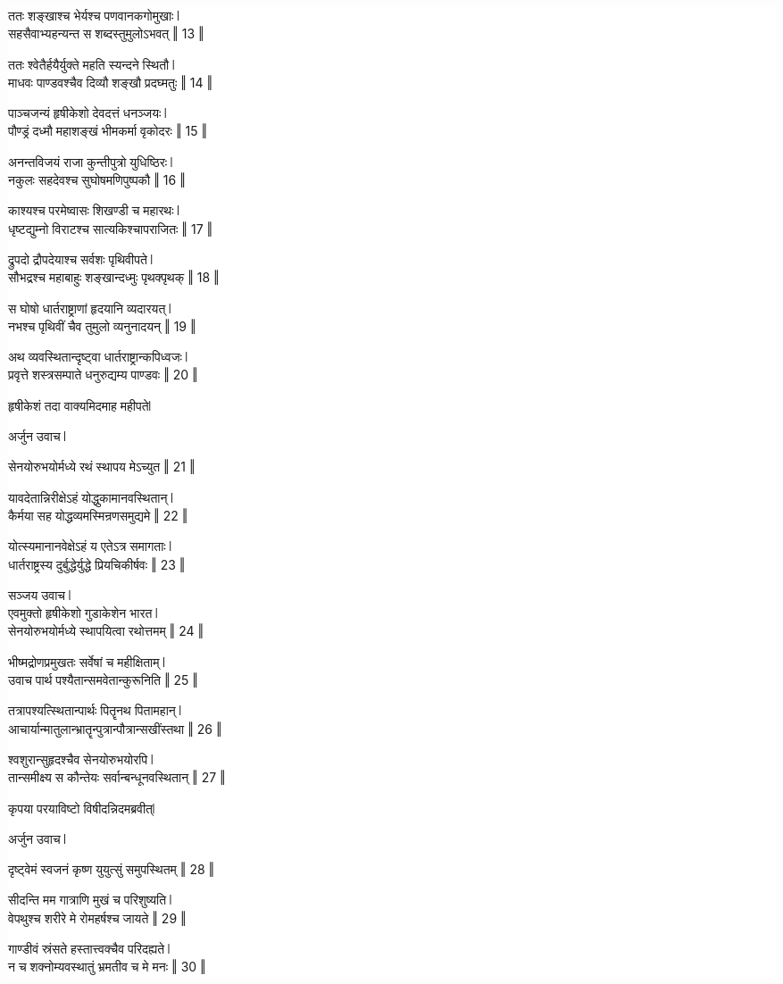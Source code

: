 ततः शङ्खाश्च भेर्यश्च पणवानकगोमुखाः ❘  
सहसैवाभ्यहन्यन्त स शब्दस्तुमुलोऽभवत् ‖ 13 ‖  

ततः श्वेतैर्हयैर्युक्ते महति स्यन्दने स्थितौ ❘  
माधवः पाण्डवश्चैव दिव्यौ शङ्खौ प्रदघ्मतुः ‖ 14 ‖  

पाञ्चजन्यं हृषीकेशो देवदत्तं धनञ्जयः ❘  
पौण्ड्रं दध्मौ महाशङ्खं भीमकर्मा वृकोदरः ‖ 15 ‖  

अनन्तविजयं राजा कुन्तीपुत्रो युधिष्ठिरः ❘  
नकुलः सहदेवश्च सुघोषमणिपुष्पकौ ‖ 16 ‖  

काश्यश्च परमेष्वासः शिखण्डी च महारथः ❘  
धृष्टद्युम्नो विराटश्च सात्यकिश्चापराजितः ‖ 17 ‖  

द्रुपदो द्रौपदेयाश्च सर्वशः पृथिवीपते ❘  
सौभद्रश्च महाबाहुः शङ्खान्दध्मुः पृथक्पृथक् ‖ 18 ‖  

स घोषो धार्तराष्ट्राणां हृदयानि व्यदारयत् ❘  
नभश्च पृथिवीं चैव तुमुलो व्यनुनादयन् ‖ 19 ‖  

अथ व्यवस्थितान्दृष्ट्वा धार्तराष्ट्रान्कपिध्वजः ❘  
प्रवृत्ते शस्त्रसम्पाते धनुरुद्यम्य पाण्डवः ‖ 20 ‖  

हृषीकेशं तदा वाक्यमिदमाह महीपते❘  

अर्जुन उवाच ❘  

सेनयोरुभयोर्मध्ये रथं स्थापय मेऽच्युत ‖ 21 ‖  

यावदेतान्निरीक्षेऽहं योद्धुकामानवस्थितान् ❘  
कैर्मया सह योद्धव्यमस्मिन्रणसमुद्यमे ‖ 22 ‖  

योत्स्यमानानवेक्षेऽहं य एतेऽत्र समागताः ❘  
धार्तराष्ट्रस्य दुर्बुद्धेर्युद्धे प्रियचिकीर्षवः ‖ 23 ‖  


सञ्जय उवाच ❘  
एवमुक्तो हृषीकेशो गुडाकेशेन भारत ❘  
सेनयोरुभयोर्मध्ये स्थापयित्वा रथोत्तमम् ‖ 24 ‖  

भीष्मद्रोणप्रमुखतः सर्वेषां च महीक्षिताम् ❘  
उवाच पार्थ पश्यैतान्समवेतान्कुरूनिति ‖ 25 ‖  

तत्रापश्यत्स्थितान्पार्थः पितॄनथ पितामहान् ❘  
आचार्यान्मातुलान्भ्रातॄन्पुत्रान्पौत्रान्सखींस्तथा ‖ 26 ‖  

श्वशुरान्सुहृदश्चैव सेनयोरुभयोरपि ❘  
तान्समीक्ष्य स कौन्तेयः सर्वान्बन्धूनवस्थितान् ‖ 27 ‖  

कृपया परयाविष्टो विषीदन्निदमब्रवीत्❘  

अर्जुन उवाच ❘  

दृष्ट्वेमं स्वजनं कृष्ण युयुत्सुं समुपस्थितम् ‖ 28 ‖  

सीदन्ति मम गात्राणि मुखं च परिशुष्यति ❘  
वेपथुश्च शरीरे मे रोमहर्षश्च जायते ‖ 29 ‖  

गाण्डीवं स्रंसते हस्तात्त्वक्चैव परिदह्यते ❘  
न च शक्नोम्यवस्थातुं भ्रमतीव च मे मनः ‖ 30 ‖  
